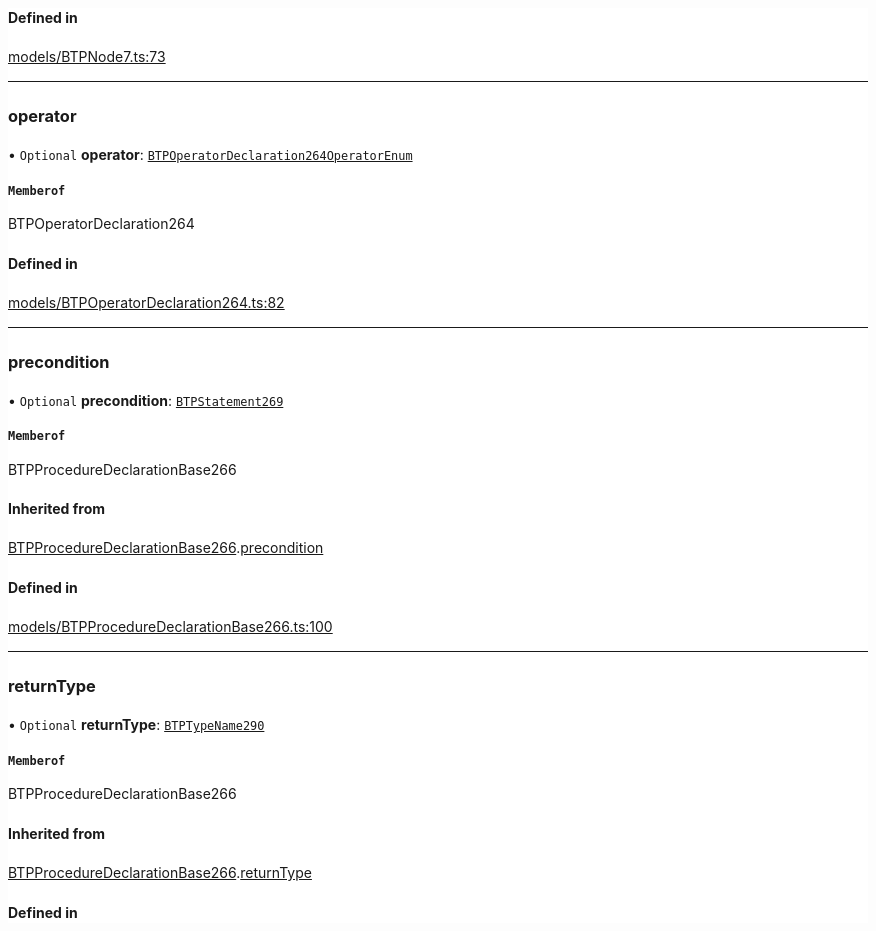 #### Defined in

[models/BTPNode7.ts:73](https://github.com/toebes/onshape-typescript-fetch/blob/3e11ae1/models/BTPNode7.ts#L73)

___

### operator

• `Optional` **operator**: [`BTPOperatorDeclaration264OperatorEnum`](../modules.md#btpoperatordeclaration264operatorenum-1)

**`Memberof`**

BTPOperatorDeclaration264

#### Defined in

[models/BTPOperatorDeclaration264.ts:82](https://github.com/toebes/onshape-typescript-fetch/blob/3e11ae1/models/BTPOperatorDeclaration264.ts#L82)

___

### precondition

• `Optional` **precondition**: [`BTPStatement269`](BTPStatement269.md)

**`Memberof`**

BTPProcedureDeclarationBase266

#### Inherited from

[BTPProcedureDeclarationBase266](BTPProcedureDeclarationBase266.md).[precondition](BTPProcedureDeclarationBase266.md#precondition)

#### Defined in

[models/BTPProcedureDeclarationBase266.ts:100](https://github.com/toebes/onshape-typescript-fetch/blob/3e11ae1/models/BTPProcedureDeclarationBase266.ts#L100)

___

### returnType

• `Optional` **returnType**: [`BTPTypeName290`](BTPTypeName290.md)

**`Memberof`**

BTPProcedureDeclarationBase266

#### Inherited from

[BTPProcedureDeclarationBase266](BTPProcedureDeclarationBase266.md).[returnType](BTPProcedureDeclarationBase266.md#returntype)

#### Defined in
